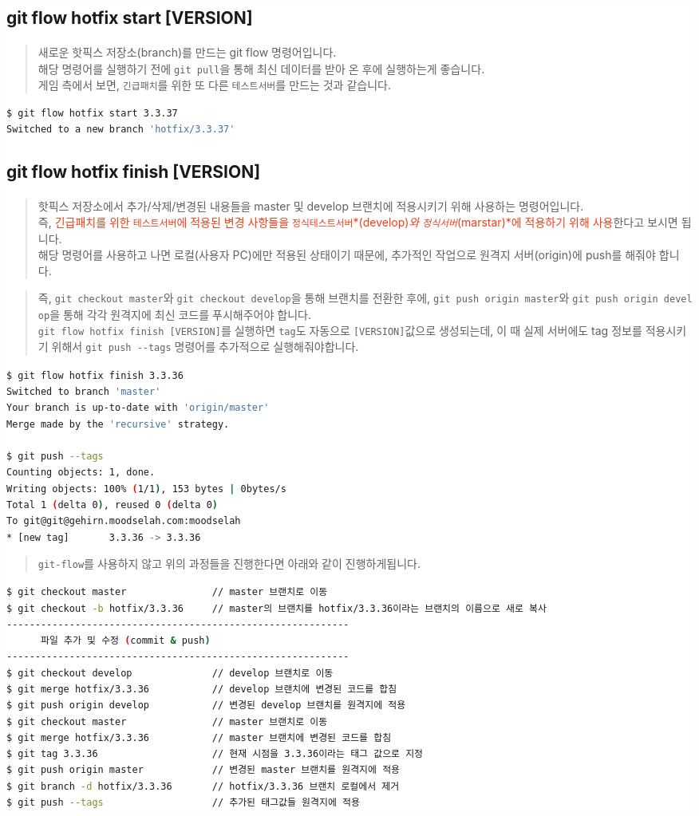 ```bash
```

## git flow hotfix start [VERSION]

> 새로운 핫픽스 저장소(branch)를 만드는 git flow 명령어입니다.  
> 해당 명령어를 실행하기 전에 `git pull`을 통해 최신 데이터를 받아 온 후에 실행하는게 좋습니다.  
> 게임 측에서 보면, `긴급패치`를 위한 또 다른 `테스트서버`를 만드는 것과 같습니다.

```bash
$ git flow hotfix start 3.3.37
Switched to a new branch 'hotfix/3.3.37'
```

## git flow hotfix finish [VERSION]

> 핫픽스 저장소에서 추가/삭제/변경된 내용들을 master 및 develop 브랜치에 적용시키기 위해 사용하는 명령어입니다.  
> 즉, <span style="color: #f83d16">긴급패치를 위한 `테스트서버`에 적용된 변경 사항들을 `정식테스트서버`*(develop)*와 `정식서버`*(marstar)*에 적용하기 위해 사용</span>한다고 보시면 됩니다.  
> 해당 명령어를 사용하고 나면 로컬(사용자 PC)에만 적용된 상태이기 때문에, 추가적인 작업으로 원격지 서버(origin)에 push를 해줘야 합니다.

> 즉, `git checkout master`와 `git checkout develop`을 통해 브랜치를 전환한 후에, `git push origin master`와 `git push origin develop`을 통해 각각 원격지에 최신 코드를 푸시해주어야 합니다.  
> `git flow hotfix finish [VERSION]`를 실행하면 `tag`도 자동으로 `[VERSION]`값으로 생성되는데, 이 때 실제 서버에도 tag 정보를 적용시키기 위해서 `git push --tags` 명령어를 추가적으로 실행해줘야합니다.

```bash
$ git flow hotfix finish 3.3.36
Switched to branch 'master'
Your branch is up-to-date with 'origin/master'
Merge made by the 'recursive' strategy.

$ git push --tags
Counting objects: 1, done.
Writing objects: 100% (1/1), 153 bytes | 0bytes/s
Total 1 (delta 0), reused 0 (delta 0)
To git@git@gehirn.moodselah.com:moodselah
* [new tag]       3.3.36 -> 3.3.36
```

> `git-flow`를 사용하지 않고 위의 과정들을 진행한다면 아래와 같이 진행하게됩니다.

```bash
$ git checkout master               // master 브랜치로 이동
$ git checkout -b hotfix/3.3.36     // master의 브랜치를 hotfix/3.3.36이라는 브랜치의 이름으로 새로 복사
------------------------------------------------------------
      파일 추가 및 수정 (commit & push)
------------------------------------------------------------
$ git checkout develop              // develop 브랜치로 이동
$ git merge hotfix/3.3.36           // develop 브랜치에 변경된 코드를 합침
$ git push origin develop           // 변경된 develop 브랜치를 원격지에 적용
$ git checkout master               // master 브랜치로 이동
$ git merge hotfix/3.3.36           // master 브랜치에 변경된 코드를 합침
$ git tag 3.3.36                    // 현재 시점을 3.3.36이라는 태그 값으로 지정
$ git push origin master            // 변경된 master 브랜치를 원격지에 적용
$ git branch -d hotfix/3.3.36       // hotfix/3.3.36 브랜치 로컬에서 제거
$ git push --tags                   // 추가된 태그값들 원격지에 적용
```
